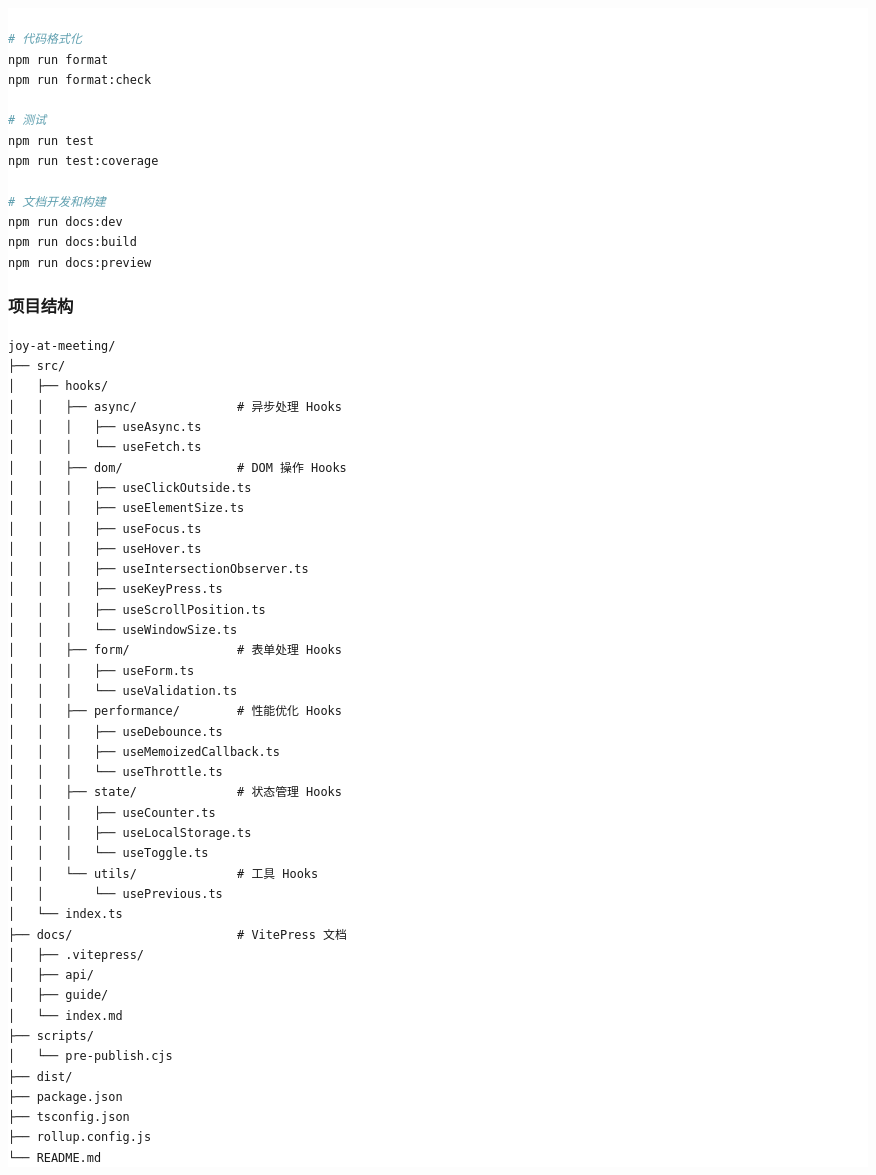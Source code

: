 ```bash

# 代码格式化
npm run format
npm run format:check

# 测试
npm run test
npm run test:coverage

# 文档开发和构建
npm run docs:dev
npm run docs:build
npm run docs:preview
```

### 项目结构

```
joy-at-meeting/
├── src/
│   ├── hooks/
│   │   ├── async/              # 异步处理 Hooks
│   │   │   ├── useAsync.ts
│   │   │   └── useFetch.ts
│   │   ├── dom/                # DOM 操作 Hooks
│   │   │   ├── useClickOutside.ts
│   │   │   ├── useElementSize.ts
│   │   │   ├── useFocus.ts
│   │   │   ├── useHover.ts
│   │   │   ├── useIntersectionObserver.ts
│   │   │   ├── useKeyPress.ts
│   │   │   ├── useScrollPosition.ts
│   │   │   └── useWindowSize.ts
│   │   ├── form/               # 表单处理 Hooks
│   │   │   ├── useForm.ts
│   │   │   └── useValidation.ts
│   │   ├── performance/        # 性能优化 Hooks
│   │   │   ├── useDebounce.ts
│   │   │   ├── useMemoizedCallback.ts
│   │   │   └── useThrottle.ts
│   │   ├── state/              # 状态管理 Hooks
│   │   │   ├── useCounter.ts
│   │   │   ├── useLocalStorage.ts
│   │   │   └── useToggle.ts
│   │   └── utils/              # 工具 Hooks
│   │       └── usePrevious.ts
│   └── index.ts
├── docs/                       # VitePress 文档
│   ├── .vitepress/
│   ├── api/
│   ├── guide/
│   └── index.md
├── scripts/
│   └── pre-publish.cjs
├── dist/
├── package.json
├── tsconfig.json
├── rollup.config.js
└── README.md
```
